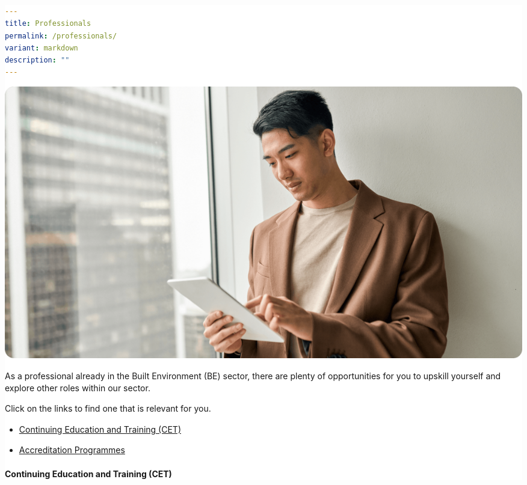 ```yaml
---
title: Professionals
permalink: /professionals/
variant: markdown
description: ""
---
```

<div id="professional-top" class="isomer-image-wrapper">
  <img style="width: 100%" height="auto" width="100%" alt="" src="/images/ep_masthead_professionals.png">
</div>
<p>As a professional already in the Built Environment (BE) sector, there are plenty of opportunities for you to upskill yourself and explore other roles within our sector.</p>
<p>Click on the links to find one that is relevant for you.</p>
<ul data-tight="true" class="tight">
  <li>
    <p>
      <a href="#professional-cet" rel="noopener noreferrer nofollow" target="_self">Continuing Education and Training (CET)</a>
    </p>
  </li>
  <li>
    <p>
      <a href="#professional-accredit" rel="noopener noreferrer nofollow" target="_self">Accreditation Programmes</a>
    </p>
  </li>
</ul>
<h4 id="professional-cet">Continuing Education and Training (CET)</h4>
<p></p>
<div class="isomer-image-wrapper">